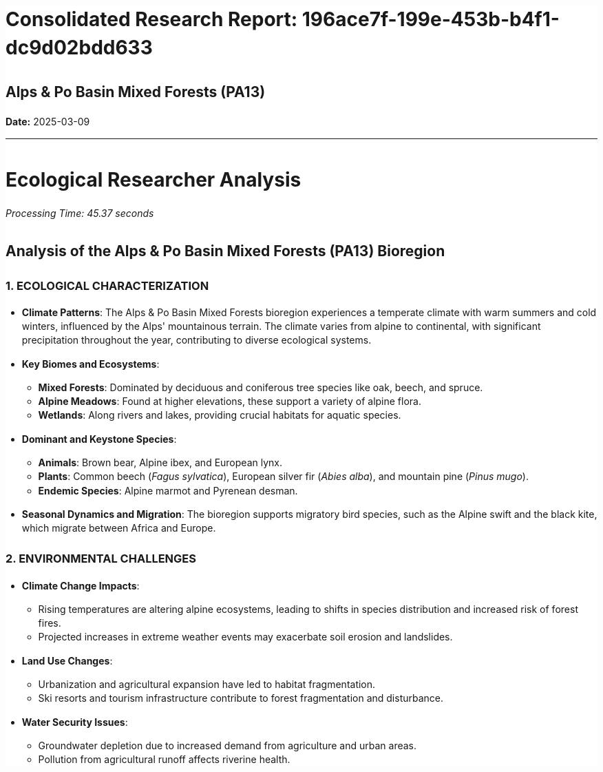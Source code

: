 # Consolidated Research Report: 196ace7f-199e-453b-b4f1-dc9d02bdd633

## Alps & Po Basin Mixed Forests (PA13)

**Date:** 2025-03-09

---

# Ecological Researcher Analysis

*Processing Time: 45.37 seconds*

## Analysis of the Alps & Po Basin Mixed Forests (PA13) Bioregion

### 1. ECOLOGICAL CHARACTERIZATION

- **Climate Patterns**: The Alps & Po Basin Mixed Forests bioregion experiences a temperate climate with warm summers and cold winters, influenced by the Alps' mountainous terrain. The climate varies from alpine to continental, with significant precipitation throughout the year, contributing to diverse ecological systems.

- **Key Biomes and Ecosystems**: 
  - **Mixed Forests**: Dominated by deciduous and coniferous tree species like oak, beech, and spruce.
  - **Alpine Meadows**: Found at higher elevations, these support a variety of alpine flora.
  - **Wetlands**: Along rivers and lakes, providing crucial habitats for aquatic species.

- **Dominant and Keystone Species**:
  - **Animals**: Brown bear, Alpine ibex, and European lynx.
  - **Plants**: Common beech (*Fagus sylvatica*), European silver fir (*Abies alba*), and mountain pine (*Pinus mugo*).
  - **Endemic Species**: Alpine marmot and Pyrenean desman.

- **Seasonal Dynamics and Migration**: The bioregion supports migratory bird species, such as the Alpine swift and the black kite, which migrate between Africa and Europe.

### 2. ENVIRONMENTAL CHALLENGES

- **Climate Change Impacts**: 
  - Rising temperatures are altering alpine ecosystems, leading to shifts in species distribution and increased risk of forest fires.
  - Projected increases in extreme weather events may exacerbate soil erosion and landslides.

- **Land Use Changes**: 
  - Urbanization and agricultural expansion have led to habitat fragmentation.
  - Ski resorts and tourism infrastructure contribute to forest fragmentation and disturbance.

- **Water Security Issues**:
  - Groundwater depletion due to increased demand from agriculture and urban areas.
  - Pollution from agricultural runoff affects riverine health.
